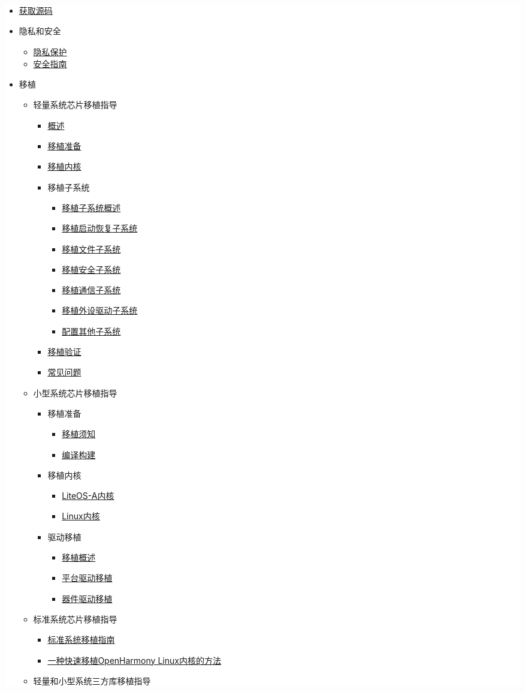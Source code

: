   - [获取源码](get-code/sourcecode-acquire.md)
- 隐私和安全
  - [隐私保护](security/security-privacy-protection.md)
  - [安全指南](security/security-guidelines-overall.md)

- 移植

  - 轻量系统芯片移植指导

    - [概述](porting/porting-minichip-overview.md)

    - [移植准备](porting/porting-minichip-prepare.md)

    - [移植内核](porting/porting-minichip-kernel.md)

    - 移植子系统

      - [移植子系统概述](porting/porting-minichip-subsys-overview.md)

      - [移植启动恢复子系统](porting/porting-minichip-subsys-startup.md)

      - [移植文件子系统](porting/porting-minichip-subsys-filesystem.md)

      - [移植安全子系统](porting/porting-minichip-subsys-security.md)

      - [移植通信子系统](porting/porting-minichip-subsys-communication.md)

      - [移植外设驱动子系统](porting/porting-minichip-subsys-driver.md)

      - [配置其他子系统](porting/porting-minichip-subsys-others.md)

    - [移植验证](porting/porting-minichip-verification.md)

    - [常见问题](porting/porting-chip-faqs.md)

  - 小型系统芯片移植指导

    - 移植准备

      - [移植须知](porting/porting-smallchip-prepare-needs.md)

      - [编译构建](porting/porting-smallchip-prepare-building.md)

    - 移植内核

      - [LiteOS-A内核](porting/porting-smallchip-kernel-a.md)

      - [Linux内核](porting/porting-smallchip-kernel-linux.md)

    - 驱动移植

      - [移植概述](porting/porting-smallchip-driver-overview.md)

      - [平台驱动移植](porting/porting-smallchip-driver-plat.md)

      - [器件驱动移植](porting/porting-smallchip-driver-oom.md)

  - 标准系统芯片移植指导

    - [标准系统移植指南](porting/standard-system-porting-guide.md)

    - [一种快速移植OpenHarmony Linux内核的方法](porting/porting-linux-kernel.md)

  - 轻量和小型系统三方库移植指导
